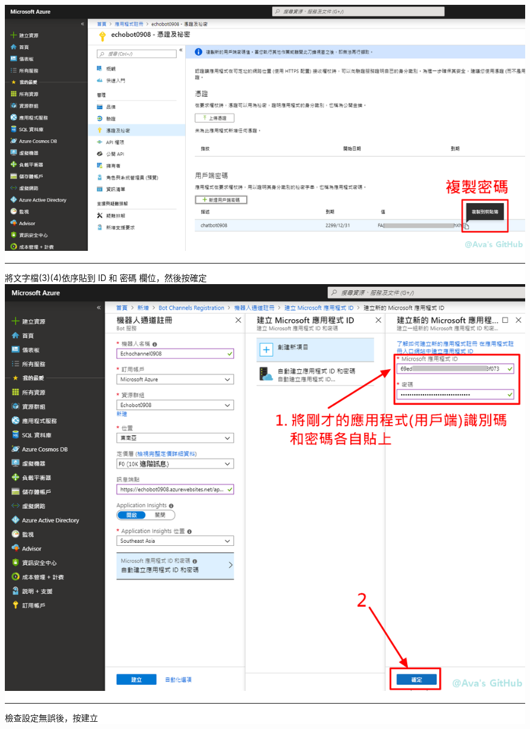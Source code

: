 ![Picture](EchoBot/Picture045.png)
* * *
將文字檔(3)(4)依序貼到 ID 和 密碼 欄位，然後按確定<br>
![Picture](EchoBot/Picture046.png)
* * *
檢查設定無誤後，按建立<br>